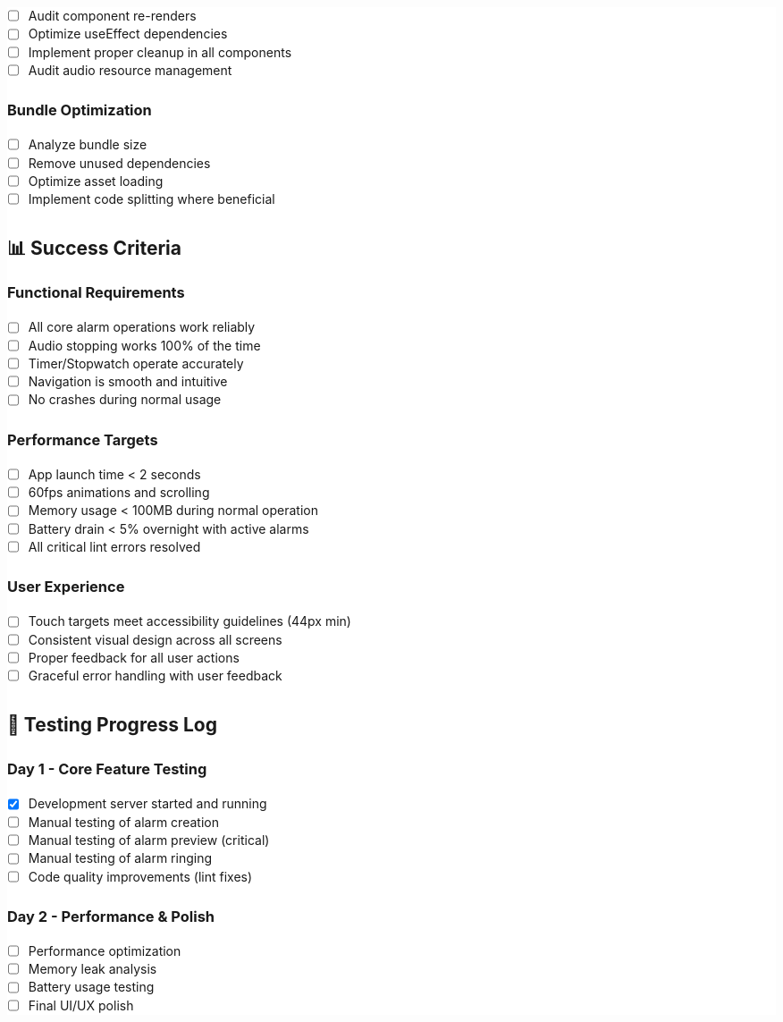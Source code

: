 - [ ] Audit component re-renders
- [ ] Optimize useEffect dependencies
- [ ] Implement proper cleanup in all components
- [ ] Audit audio resource management

### Bundle Optimization

- [ ] Analyze bundle size
- [ ] Remove unused dependencies
- [ ] Optimize asset loading
- [ ] Implement code splitting where beneficial

## 📊 Success Criteria

### Functional Requirements

- [ ] All core alarm operations work reliably
- [ ] Audio stopping works 100% of the time
- [ ] Timer/Stopwatch operate accurately
- [ ] Navigation is smooth and intuitive
- [ ] No crashes during normal usage

### Performance Targets

- [ ] App launch time < 2 seconds
- [ ] 60fps animations and scrolling
- [ ] Memory usage < 100MB during normal operation
- [ ] Battery drain < 5% overnight with active alarms
- [ ] All critical lint errors resolved

### User Experience

- [ ] Touch targets meet accessibility guidelines (44px min)
- [ ] Consistent visual design across all screens
- [ ] Proper feedback for all user actions
- [ ] Graceful error handling with user feedback

## 📝 Testing Progress Log

### Day 1 - Core Feature Testing

- [x] Development server started and running
- [ ] Manual testing of alarm creation
- [ ] Manual testing of alarm preview (critical)
- [ ] Manual testing of alarm ringing
- [ ] Code quality improvements (lint fixes)

### Day 2 - Performance & Polish

- [ ] Performance optimization
- [ ] Memory leak analysis
- [ ] Battery usage testing
- [ ] Final UI/UX polish
